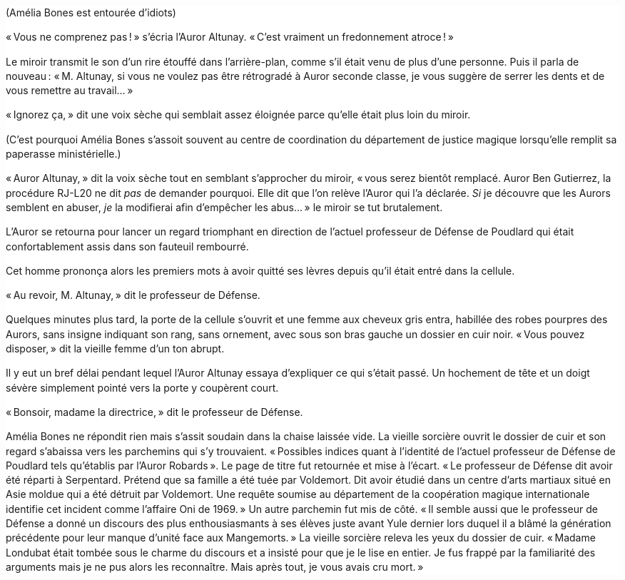 (Amélia Bones est entourée d’idiots)

« Vous ne comprenez pas ! » s’écria l’Auror Altunay. « C’est vraiment un
fredonnement atroce ! »

Le miroir transmit le son d’un rire étouffé dans l’arrière-plan, comme
s’il était venu de plus d’une personne. Puis il parla de nouveau : « M.
Altunay, si vous ne voulez pas être rétrogradé à Auror seconde classe,
je vous suggère de serrer les dents et de vous remettre au travail… »

« Ignorez ça, » dit une voix sèche qui semblait assez éloignée parce
qu’elle était plus loin du miroir.

(C’est pourquoi Amélia Bones s’assoit souvent au centre de coordination
du département de justice magique lorsqu’elle remplit sa paperasse
ministérielle.)

« Auror Altunay, » dit la voix sèche tout en semblant s’approcher du
miroir, « vous serez bientôt remplacé. Auror Ben Gutierrez, la procédure
RJ-L20 ne dit *pas* de demander pourquoi. Elle dit que l’on relève
l’Auror qui l’a déclarée. *Si* je découvre que les Aurors semblent en
abuser, *je* la modifierai afin d’empêcher les abus… » le miroir se tut
brutalement.

L’Auror se retourna pour lancer un regard triomphant en direction de
l’actuel professeur de Défense de Poudlard qui était confortablement
assis dans son fauteuil rembourré.

Cet homme prononça alors les premiers mots à avoir quitté ses lèvres
depuis qu’il était entré dans la cellule.

« Au revoir, M. Altunay, » dit le professeur de Défense.

Quelques minutes plus tard, la porte de la cellule s’ouvrit et une femme
aux cheveux gris entra, habillée des robes pourpres des Aurors, sans
insigne indiquant son rang, sans ornement, avec sous son bras gauche un
dossier en cuir noir. « Vous pouvez disposer, » dit la vieille femme d’un
ton abrupt.

Il y eut un bref délai pendant lequel l’Auror Altunay essaya d’expliquer
ce qui s’était passé. Un hochement de tête et un doigt sévère simplement
pointé vers la porte y coupèrent court.

« Bonsoir, madame la directrice, » dit le professeur de Défense.

Amélia Bones ne répondit rien mais s’assit soudain dans la chaise
laissée vide. La vieille sorcière ouvrit le dossier de cuir et son
regard s’abaissa vers les parchemins qui s’y trouvaient. « Possibles
indices quant à l’identité de l’actuel professeur de Défense de Poudlard
tels qu’établis par l’Auror Robards ». Le page de titre fut retournée et
mise à l’écart. « Le professeur de Défense dit avoir été réparti à
Serpentard. Prétend que sa famille a été tuée par Voldemort. Dit avoir
étudié dans un centre d’arts martiaux situé en Asie moldue qui a été
détruit par Voldemort. Une requête soumise au département de la
coopération magique internationale identifie cet incident comme
l’affaire Oni de 1969. » Un autre parchemin fut mis de côté. « Il semble
aussi que le professeur de Défense a donné un discours des plus
enthousiasmants à ses élèves juste avant Yule dernier lors duquel il a
blâmé la génération précédente pour leur manque d’unité face aux
Mangemorts. » La vieille sorcière releva les yeux du dossier de cuir.
« Madame Londubat était tombée sous le charme du discours et a insisté
pour que je le lise en entier. Je fus frappé par la familiarité des
arguments mais je ne pus alors les reconnaître. Mais après tout, je vous
avais cru mort. »
